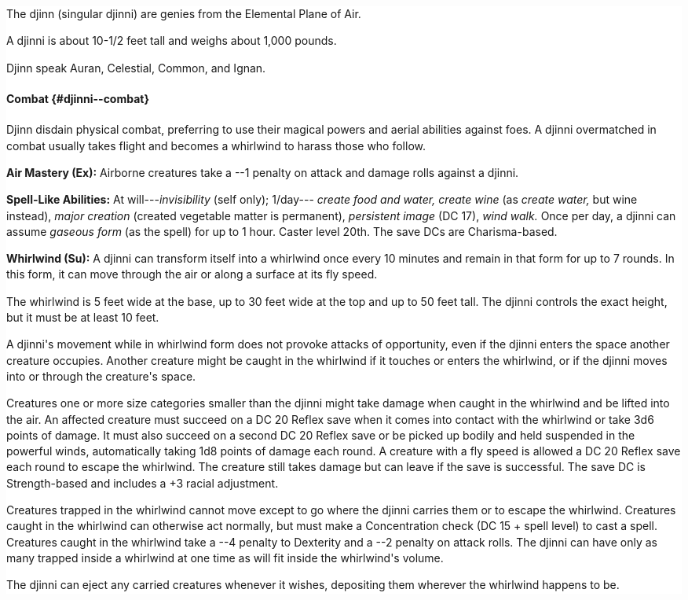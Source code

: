 The djinn (singular djinni) are genies from the Elemental Plane of Air.

A djinni is about 10-1/2 feet tall and weighs about 1,000 pounds.

Djinn speak Auran, Celestial, Common, and Ignan.

#### Combat {#djinni--combat}

Djinn disdain physical combat, preferring to use their magical powers
and aerial abilities against foes. A djinni overmatched in combat
usually takes flight and becomes a whirlwind to harass those who follow.

**Air Mastery (Ex):** Airborne creatures take a --1 penalty on attack
and damage rolls against a djinni.

**Spell-Like Abilities:** At will---*invisibility* (self only); 1/day---
*create food and water, create wine* (as *create water,* but wine
instead), *major creation* (created vegetable matter is permanent),
*persistent image* (DC 17), *wind walk.* Once per day, a djinni can
assume *gaseous form* (as the spell) for up to 1 hour. Caster level
20th. The save DCs are Charisma-based.

**Whirlwind (Su):** A djinni can transform itself into a whirlwind once
every 10 minutes and remain in that form for up to 7 rounds. In this
form, it can move through the air or along a surface at its fly speed.

The whirlwind is 5 feet wide at the base, up to 30 feet wide at the top
and up to 50 feet tall. The djinni controls the exact height, but it
must be at least 10 feet.

A djinni's movement while in whirlwind form does not provoke attacks of
opportunity, even if the djinni enters the space another creature
occupies. Another creature might be caught in the whirlwind if it
touches or enters the whirlwind, or if the djinni moves into or through
the creature's space.

Creatures one or more size categories smaller than the djinni might take
damage when caught in the whirlwind and be lifted into the air. An
affected creature must succeed on a DC 20 Reflex save when it comes into
contact with the whirlwind or take 3d6 points of damage. It must also
succeed on a second DC 20 Reflex save or be picked up bodily and held
suspended in the powerful winds, automatically taking 1d8 points of
damage each round. A creature with a fly speed is allowed a DC 20 Reflex
save each round to escape the whirlwind. The creature still takes damage
but can leave if the save is successful. The save DC is Strength-based
and includes a +3 racial adjustment.

Creatures trapped in the whirlwind cannot move except to go where the
djinni carries them or to escape the whirlwind. Creatures caught in the
whirlwind can otherwise act normally, but must make a Concentration
check (DC 15 + spell level) to cast a spell. Creatures caught in the
whirlwind take a --4 penalty to Dexterity and a --2 penalty on attack
rolls. The djinni can have only as many trapped inside a whirlwind at
one time as will fit inside the whirlwind's volume.

The djinni can eject any carried creatures whenever it wishes,
depositing them wherever the whirlwind happens to be.

